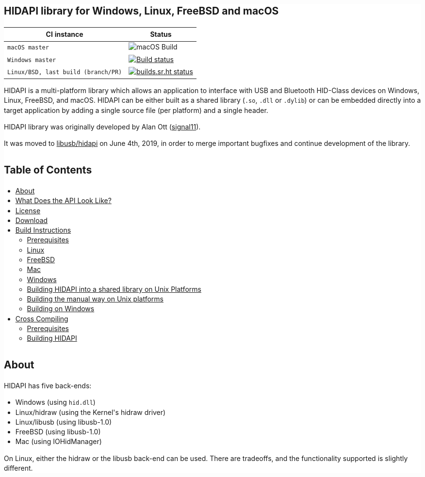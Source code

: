 ## HIDAPI library for Windows, Linux, FreeBSD and macOS

| CI instance          | Status |
|----------------------|--------|
| `macOS master`       | ![macOS Build](https://github.com/libusb/hidapi/workflows/macOS%20Build/badge.svg?branch=master) |
| `Windows master` | [![Build status](https://ci.appveyor.com/api/projects/status/r482aevuigmi86rk/branch/master?svg=true)](https://ci.appveyor.com/project/Youw/hidapi/branch/master) |
| `Linux/BSD, last build (branch/PR)` | [![builds.sr.ht status](https://builds.sr.ht/~qbicz/hidapi.svg)](https://builds.sr.ht/~qbicz/hidapi?) |

HIDAPI is a multi-platform library which allows an application to interface
with USB and Bluetooth HID-Class devices on Windows, Linux, FreeBSD, and macOS.
HIDAPI can be either built as a shared library (`.so`, `.dll` or `.dylib`) or
can be embedded directly into a target application by adding a single source
file (per platform) and a single header.

HIDAPI library was originally developed by Alan Ott ([signal11](https://github.com/signal11)).

It was moved to [libusb/hidapi](https://github.com/libusb/hidapi) on June 4th, 2019, in order to merge important bugfixes and continue development of the library.

## Table of Contents

* [About](#about)
* [What Does the API Look Like?](#what-does-the-api-look-like)
* [License](#license)
* [Download](#download)
* [Build Instructions](#build-instructions)
    * [Prerequisites](#prerequisites)
    * [Linux](#linux)
    * [FreeBSD](#freebsd)
    * [Mac](#mac)
    * [Windows](#windows)
    * [Building HIDAPI into a shared library on Unix Platforms](#building-hidapi-into-a-shared-library-on-unix-platforms)
    * [Building the manual way on Unix platforms](#building-the-manual-way-on-unix-platforms)
    * [Building on Windows](#building-on-windows)
* [Cross Compiling](#cross-compiling)
    * [Prerequisites](#prerequisites-1)
    * [Building HIDAPI](#building-hidapi)

## About

HIDAPI has five back-ends:
* Windows (using `hid.dll`)
* Linux/hidraw (using the Kernel's hidraw driver)
* Linux/libusb (using libusb-1.0)
* FreeBSD (using libusb-1.0)
* Mac (using IOHidManager)

On Linux, either the hidraw or the libusb back-end can be used. There are
tradeoffs, and the functionality supported is slightly different.
